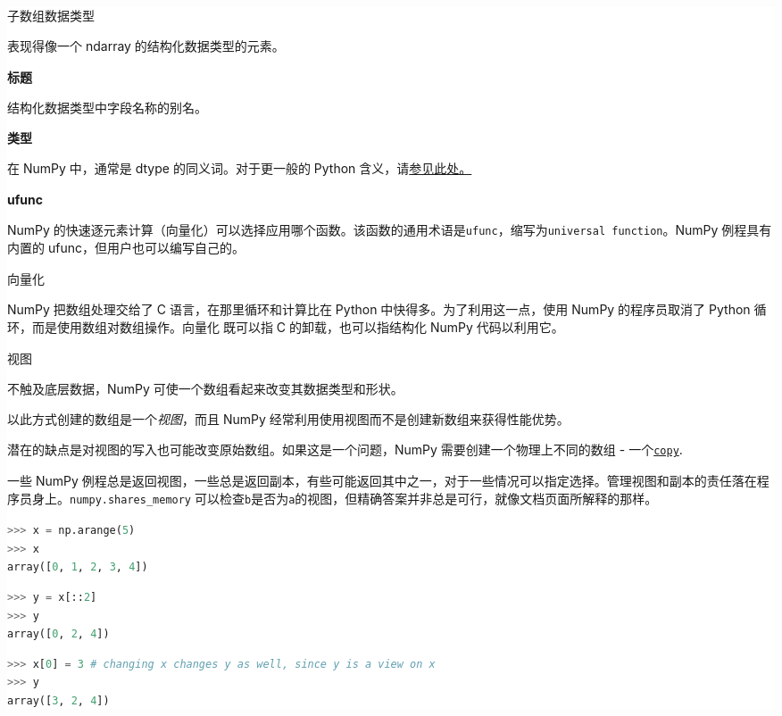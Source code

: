 子数组数据类型

表现得像一个 ndarray 的结构化数据类型的元素。

**标题**

结构化数据类型中字段名称的别名。

**类型**

在 NumPy 中，通常是 dtype 的同义词。对于更一般的 Python 含义，请[参见此处。](https://docs.python.org/3/glossary.html#term-type "(在 Python v3.11 中)")

**ufunc**

NumPy 的快速逐元素计算（向量化）可以选择应用哪个函数。该函数的通用术语是`ufunc`，缩写为`universal function`。NumPy 例程具有内置的 ufunc，但用户也可以编写自己的。

向量化

NumPy 把数组处理交给了 C 语言，在那里循环和计算比在 Python 中快得多。为了利用这一点，使用 NumPy 的程序员取消了 Python 循环，而是使用数组对数组操作。向量化 既可以指 C 的卸载，也可以指结构化 NumPy 代码以利用它。

视图

不触及底层数据，NumPy 可使一个数组看起来改变其数据类型和形状。

以此方式创建的数组是一个*视图*，而且 NumPy 经常利用使用视图而不是创建新数组来获得性能优势。

潜在的缺点是对视图的写入也可能改变原始数组。如果这是一个问题，NumPy 需要创建一个物理上不同的数组 - 一个[`copy`](https://docs.python.org/3/library/copy.html#module-copy "(在 Python v3.11 中)").

一些 NumPy 例程总是返回视图，一些总是返回副本，有些可能返回其中之一，对于一些情况可以指定选择。管理视图和副本的责任落在程序员身上。`numpy.shares_memory` 可以检查`b`是否为`a`的视图，但精确答案并非总是可行，就像文档页面所解释的那样。

```py
>>> x = np.arange(5)
>>> x
array([0, 1, 2, 3, 4]) 
```

```py
>>> y = x[::2]
>>> y
array([0, 2, 4]) 
```

```py
>>> x[0] = 3 # changing x changes y as well, since y is a view on x
>>> y
array([3, 2, 4]) 
```
